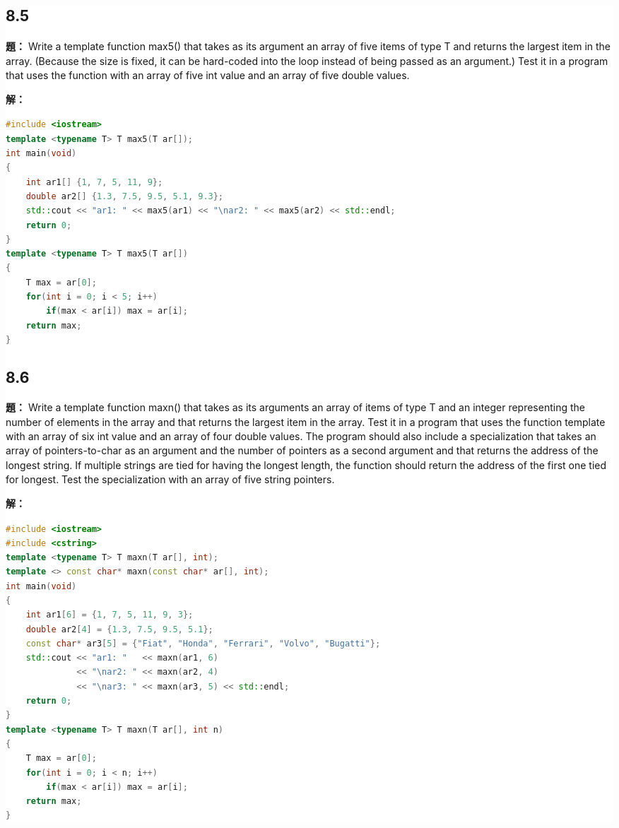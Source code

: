 ## 8.5

**題：** 
Write a template function max5() that takes as its argument an array of five items of type T and returns the largest item in the array. (Because the size is fixed, it can be hard-coded into the loop instead of being passed as an argument.) Test it in a program that uses the function with an array of five int value and an array of five double values.

**解：**

```Cpp
#include <iostream>
template <typename T> T max5(T ar[]);
int main(void)
{
    int ar1[] {1, 7, 5, 11, 9};
    double ar2[] {1.3, 7.5, 9.5, 5.1, 9.3};
    std::cout << "ar1: " << max5(ar1) << "\nar2: " << max5(ar2) << std::endl;
    return 0;
}
template <typename T> T max5(T ar[])
{
    T max = ar[0];
    for(int i = 0; i < 5; i++)
        if(max < ar[i]) max = ar[i];
    return max;
}
```

## 8.6

**題：** 
Write a template function maxn() that takes as its arguments an array of items of type T and an integer representing the number of elements in the array and that returns the largest item in the array. Test it in a program that uses the function template with an array of six int value and an array of four double values. The program should also include a specialization that takes an array of pointers-to-char as an argument and the number of pointers as a second argument and that returns the address of the longest string. If multiple strings are tied for having the longest length, the function should return the address of the first one tied for longest. Test the specialization with an array of five string pointers.

**解：**

```Cpp
#include <iostream>
#include <cstring>
template <typename T> T maxn(T ar[], int);
template <> const char* maxn(const char* ar[], int);
int main(void)
{
    int ar1[6] = {1, 7, 5, 11, 9, 3};
    double ar2[4] = {1.3, 7.5, 9.5, 5.1};
    const char* ar3[5] = {"Fiat", "Honda", "Ferrari", "Volvo", "Bugatti"};
    std::cout << "ar1: "   << maxn(ar1, 6)
              << "\nar2: " << maxn(ar2, 4)
              << "\nar3: " << maxn(ar3, 5) << std::endl;
    return 0;
}
template <typename T> T maxn(T ar[], int n)
{
    T max = ar[0];
    for(int i = 0; i < n; i++)
        if(max < ar[i]) max = ar[i];
    return max;
}
```